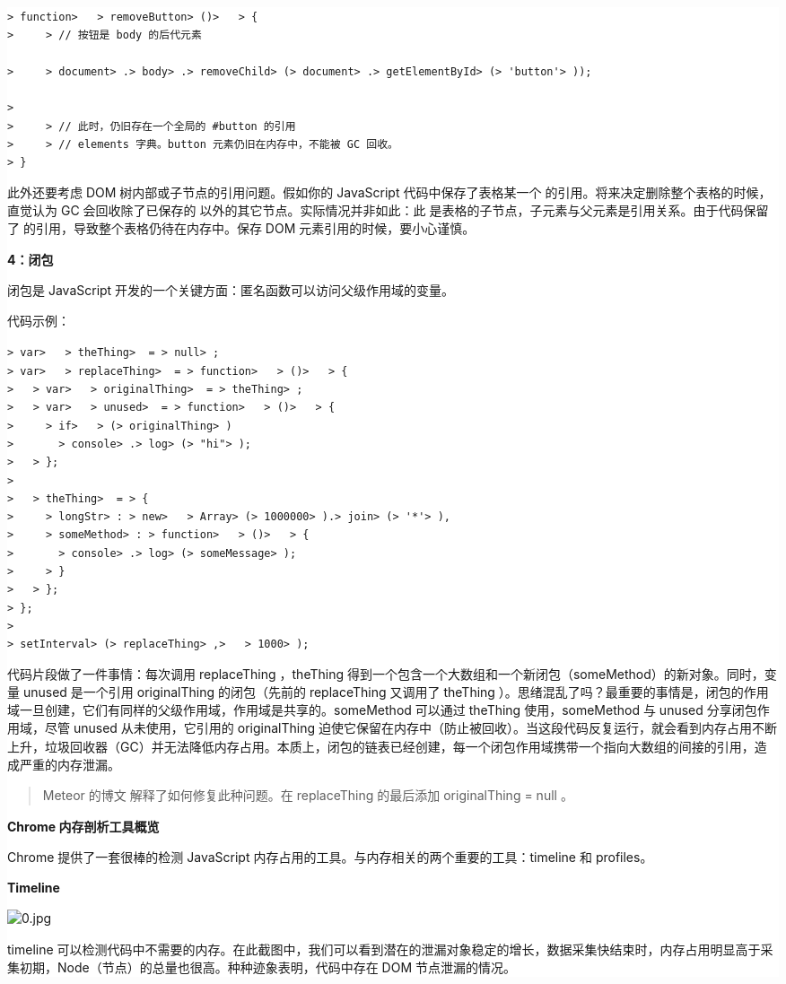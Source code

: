 ```
> function>   > removeButton> ()>   > {
>     > // 按钮是 body 的后代元素

>     > document> .> body> .> removeChild> (> document> .> getElementById> (> 'button'> ));

>
>     > // 此时，仍旧存在一个全局的 #button 的引用
>     > // elements 字典。button 元素仍旧在内存中，不能被 GC 回收。
> }
```
此外还要考虑 DOM 树内部或子节点的引用问题。假如你的 JavaScript 代码中保存了表格某一个 <td> 的引用。将来决定删除整个表格的时候，直觉认为 GC 会回收除了已保存的 <td> 以外的其它节点。实际情况并非如此：此<td> 是表格的子节点，子元素与父元素是引用关系。由于代码保留了 <td> 的引用，导致整个表格仍待在内存中。保存 DOM 元素引用的时候，要小心谨慎。

**4：闭包**

闭包是 JavaScript 开发的一个关键方面：匿名函数可以访问父级作用域的变量。

代码示例：
```
> var>   > theThing>  = > null> ;
> var>   > replaceThing>  = > function>   > ()>   > {
>   > var>   > originalThing>  = > theThing> ;
>   > var>   > unused>  = > function>   > ()>   > {
>     > if>   > (> originalThing> )
>       > console> .> log> (> "hi"> );
>   > };
>
>   > theThing>  = > {
>     > longStr> : > new>   > Array> (> 1000000> ).> join> (> '*'> ),
>     > someMethod> : > function>   > ()>   > {
>       > console> .> log> (> someMessage> );
>     > }
>   > };
> };
>
> setInterval> (> replaceThing> ,>   > 1000> );
```
代码片段做了一件事情：每次调用 replaceThing ，theThing 得到一个包含一个大数组和一个新闭包（someMethod）的新对象。同时，变量 unused 是一个引用 originalThing 的闭包（先前的 replaceThing 又调用了 theThing ）。思绪混乱了吗？最重要的事情是，闭包的作用域一旦创建，它们有同样的父级作用域，作用域是共享的。someMethod 可以通过 theThing 使用，someMethod 与 unused 分享闭包作用域，尽管 unused 从未使用，它引用的 originalThing 迫使它保留在内存中（防止被回收）。当这段代码反复运行，就会看到内存占用不断上升，垃圾回收器（GC）并无法降低内存占用。本质上，闭包的链表已经创建，每一个闭包作用域携带一个指向大数组的间接的引用，造成严重的内存泄漏。

> Meteor 的博文 解释了如何修复此种问题。在 replaceThing 的最后添加 originalThing = null 。

**Chrome 内存剖析工具概览**

Chrome 提供了一套很棒的检测 JavaScript 内存占用的工具。与内存相关的两个重要的工具：timeline 和 profiles。

**Timeline**

![0.jpg](../_resources/4db1d17a930405c272582c4df2fb58dd.jpg)

timeline 可以检测代码中不需要的内存。在此截图中，我们可以看到潜在的泄漏对象稳定的增长，数据采集快结束时，内存占用明显高于采集初期，Node（节点）的总量也很高。种种迹象表明，代码中存在 DOM 节点泄漏的情况。
